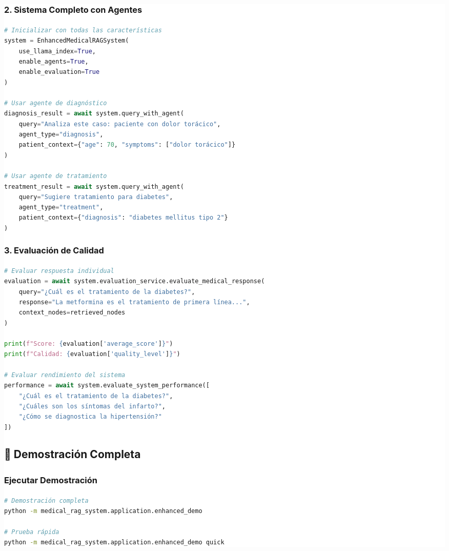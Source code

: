 ### 2. Sistema Completo con Agentes

```python
# Inicializar con todas las características
system = EnhancedMedicalRAGSystem(
    use_llama_index=True,
    enable_agents=True,
    enable_evaluation=True
)

# Usar agente de diagnóstico
diagnosis_result = await system.query_with_agent(
    query="Analiza este caso: paciente con dolor torácico",
    agent_type="diagnosis",
    patient_context={"age": 70, "symptoms": ["dolor torácico"]}
)

# Usar agente de tratamiento
treatment_result = await system.query_with_agent(
    query="Sugiere tratamiento para diabetes",
    agent_type="treatment",
    patient_context={"diagnosis": "diabetes mellitus tipo 2"}
)
```

### 3. Evaluación de Calidad

```python
# Evaluar respuesta individual
evaluation = await system.evaluation_service.evaluate_medical_response(
    query="¿Cuál es el tratamiento de la diabetes?",
    response="La metformina es el tratamiento de primera línea...",
    context_nodes=retrieved_nodes
)

print(f"Score: {evaluation['average_score']}")
print(f"Calidad: {evaluation['quality_level']}")

# Evaluar rendimiento del sistema
performance = await system.evaluate_system_performance([
    "¿Cuál es el tratamiento de la diabetes?",
    "¿Cuáles son los síntomas del infarto?",
    "¿Cómo se diagnostica la hipertensión?"
])
```

## 🎯 Demostración Completa

### Ejecutar Demostración

```bash
# Demostración completa
python -m medical_rag_system.application.enhanced_demo

# Prueba rápida
python -m medical_rag_system.application.enhanced_demo quick
```
